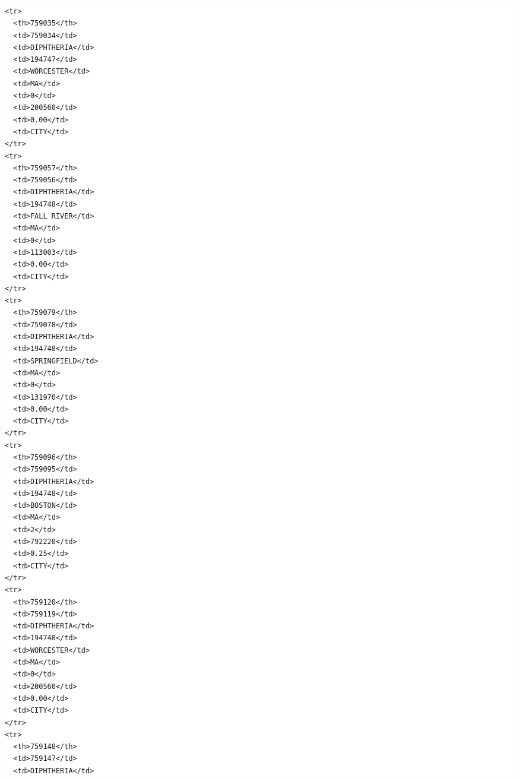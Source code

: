     <tr>
      <th>759035</th>
      <td>759034</td>
      <td>DIPHTHERIA</td>
      <td>194747</td>
      <td>WORCESTER</td>
      <td>MA</td>
      <td>0</td>
      <td>200560</td>
      <td>0.00</td>
      <td>CITY</td>
    </tr>
    <tr>
      <th>759057</th>
      <td>759056</td>
      <td>DIPHTHERIA</td>
      <td>194748</td>
      <td>FALL RIVER</td>
      <td>MA</td>
      <td>0</td>
      <td>113003</td>
      <td>0.00</td>
      <td>CITY</td>
    </tr>
    <tr>
      <th>759079</th>
      <td>759078</td>
      <td>DIPHTHERIA</td>
      <td>194748</td>
      <td>SPRINGFIELD</td>
      <td>MA</td>
      <td>0</td>
      <td>131970</td>
      <td>0.00</td>
      <td>CITY</td>
    </tr>
    <tr>
      <th>759096</th>
      <td>759095</td>
      <td>DIPHTHERIA</td>
      <td>194748</td>
      <td>BOSTON</td>
      <td>MA</td>
      <td>2</td>
      <td>792220</td>
      <td>0.25</td>
      <td>CITY</td>
    </tr>
    <tr>
      <th>759120</th>
      <td>759119</td>
      <td>DIPHTHERIA</td>
      <td>194748</td>
      <td>WORCESTER</td>
      <td>MA</td>
      <td>0</td>
      <td>200560</td>
      <td>0.00</td>
      <td>CITY</td>
    </tr>
    <tr>
      <th>759148</th>
      <td>759147</td>
      <td>DIPHTHERIA</td>